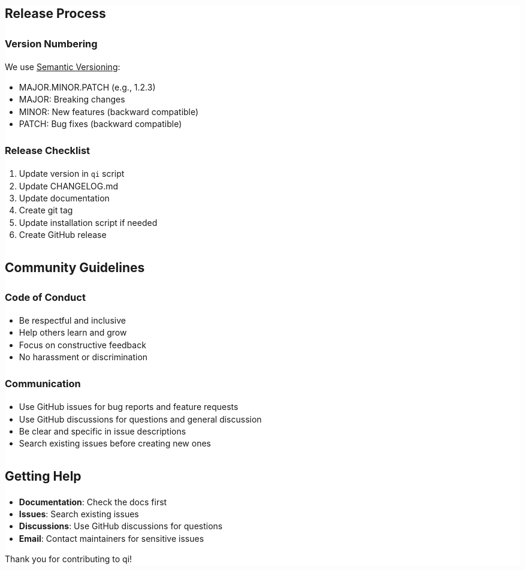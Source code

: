 ## Release Process

### Version Numbering

We use [Semantic Versioning](https://semver.org/):
- MAJOR.MINOR.PATCH (e.g., 1.2.3)
- MAJOR: Breaking changes
- MINOR: New features (backward compatible)
- PATCH: Bug fixes (backward compatible)

### Release Checklist

1. Update version in `qi` script
2. Update CHANGELOG.md
3. Update documentation
4. Create git tag
5. Update installation script if needed
6. Create GitHub release

## Community Guidelines

### Code of Conduct

- Be respectful and inclusive
- Help others learn and grow
- Focus on constructive feedback
- No harassment or discrimination

### Communication

- Use GitHub issues for bug reports and feature requests
- Use GitHub discussions for questions and general discussion
- Be clear and specific in issue descriptions
- Search existing issues before creating new ones

## Getting Help

- **Documentation**: Check the docs first
- **Issues**: Search existing issues
- **Discussions**: Use GitHub discussions for questions
- **Email**: Contact maintainers for sensitive issues

Thank you for contributing to qi!